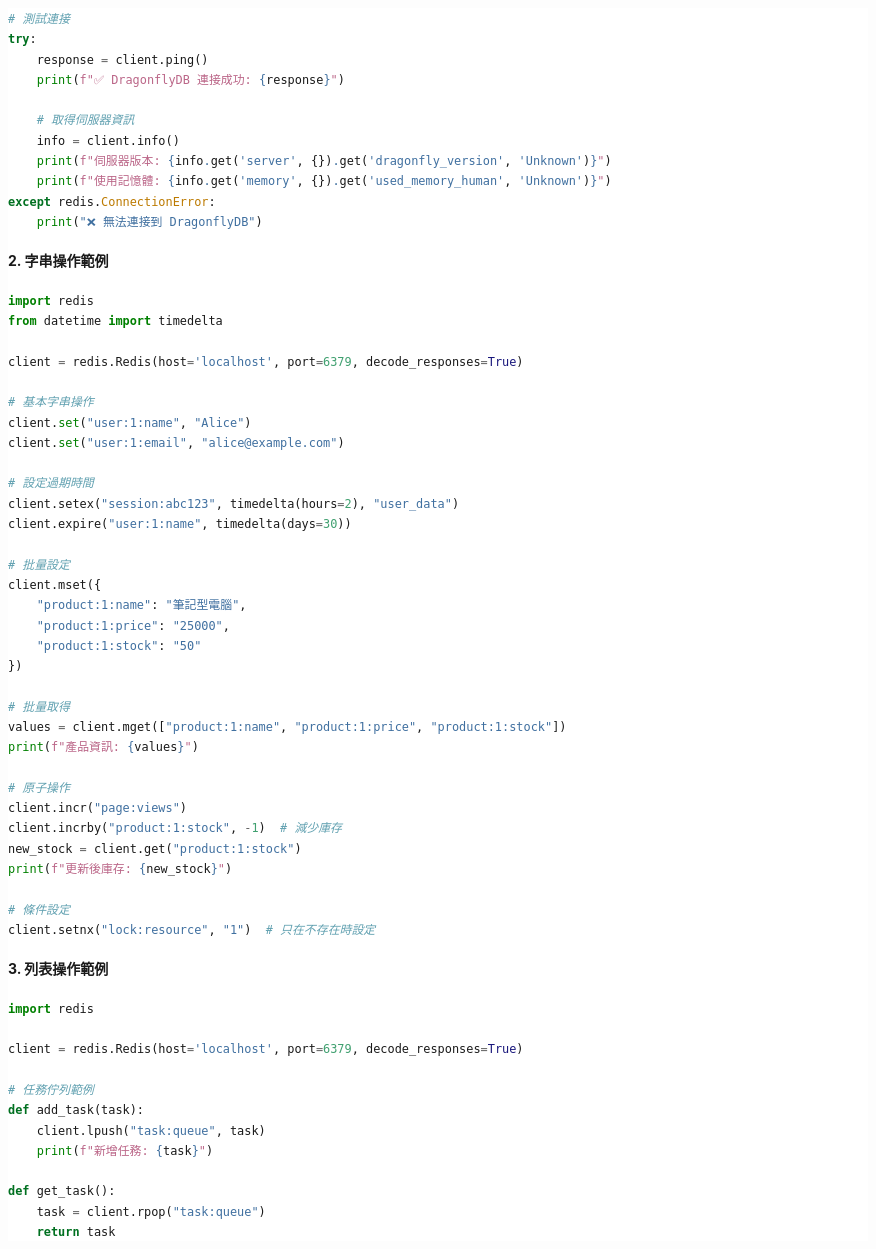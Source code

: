 ```python
# 測試連接
try:
    response = client.ping()
    print(f"✅ DragonflyDB 連接成功: {response}")

    # 取得伺服器資訊
    info = client.info()
    print(f"伺服器版本: {info.get('server', {}).get('dragonfly_version', 'Unknown')}")
    print(f"使用記憶體: {info.get('memory', {}).get('used_memory_human', 'Unknown')}")
except redis.ConnectionError:
    print("❌ 無法連接到 DragonflyDB")
```

#### 2. 字串操作範例
```python
import redis
from datetime import timedelta

client = redis.Redis(host='localhost', port=6379, decode_responses=True)

# 基本字串操作
client.set("user:1:name", "Alice")
client.set("user:1:email", "alice@example.com")

# 設定過期時間
client.setex("session:abc123", timedelta(hours=2), "user_data")
client.expire("user:1:name", timedelta(days=30))

# 批量設定
client.mset({
    "product:1:name": "筆記型電腦",
    "product:1:price": "25000",
    "product:1:stock": "50"
})

# 批量取得
values = client.mget(["product:1:name", "product:1:price", "product:1:stock"])
print(f"產品資訊: {values}")

# 原子操作
client.incr("page:views")
client.incrby("product:1:stock", -1)  # 減少庫存
new_stock = client.get("product:1:stock")
print(f"更新後庫存: {new_stock}")

# 條件設定
client.setnx("lock:resource", "1")  # 只在不存在時設定
```

#### 3. 列表操作範例
```python
import redis

client = redis.Redis(host='localhost', port=6379, decode_responses=True)

# 任務佇列範例
def add_task(task):
    client.lpush("task:queue", task)
    print(f"新增任務: {task}")

def get_task():
    task = client.rpop("task:queue")
    return task

```